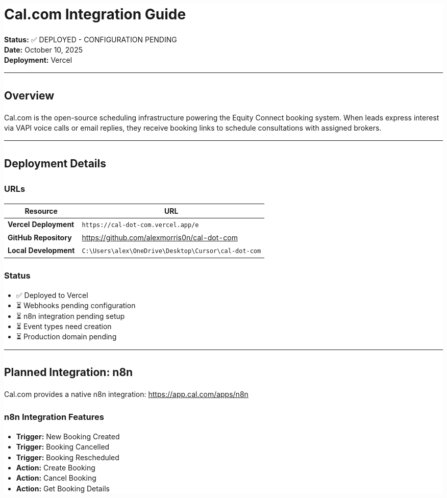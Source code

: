 # Cal.com Integration Guide

**Status:** ✅ DEPLOYED - CONFIGURATION PENDING  
**Date:** October 10, 2025  
**Deployment:** Vercel

---

## Overview

Cal.com is the open-source scheduling infrastructure powering the Equity Connect booking system. When leads express interest via VAPI voice calls or email replies, they receive booking links to schedule consultations with assigned brokers.

---

## Deployment Details

### URLs

| Resource | URL |
|---|---|
| **Vercel Deployment** | `https://cal-dot-com.vercel.app/e` |
| **GitHub Repository** | https://github.com/alexmorris0n/cal-dot-com |
| **Local Development** | `C:\Users\alex\OneDrive\Desktop\Cursor\cal-dot-com` |

### Status

- ✅ Deployed to Vercel
- ⏳ Webhooks pending configuration
- ⏳ n8n integration pending setup
- ⏳ Event types need creation
- ⏳ Production domain pending

---

## Planned Integration: n8n

Cal.com provides a native n8n integration: https://app.cal.com/apps/n8n

### n8n Integration Features

- **Trigger:** New Booking Created
- **Trigger:** Booking Cancelled
- **Trigger:** Booking Rescheduled
- **Action:** Create Booking
- **Action:** Cancel Booking
- **Action:** Get Booking Details
